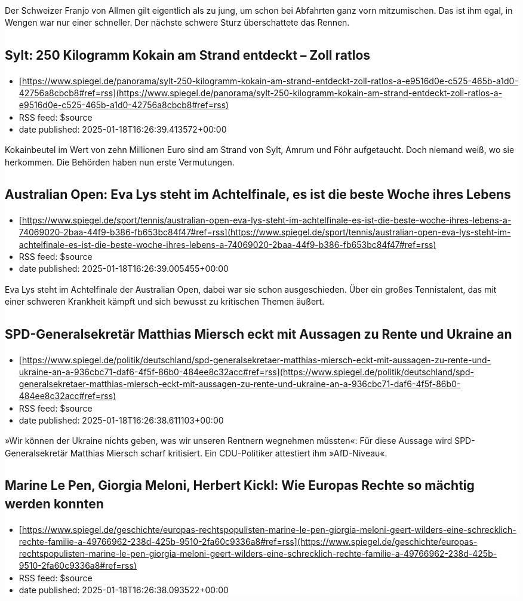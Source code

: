 Der Schweizer Franjo von Allmen gilt eigentlich als zu jung, um schon bei Abfahrten ganz vorn mitzumischen. Das ist ihm egal, in Wengen war nur einer schneller. Der nächste schwere Sturz überschattete das Rennen.

## Sylt: 250 Kilogramm Kokain am Strand entdeckt – Zoll ratlos
 - [https://www.spiegel.de/panorama/sylt-250-kilogramm-kokain-am-strand-entdeckt-zoll-ratlos-a-e9516d0e-c525-465b-a1d0-42756a8cbcb8#ref=rss](https://www.spiegel.de/panorama/sylt-250-kilogramm-kokain-am-strand-entdeckt-zoll-ratlos-a-e9516d0e-c525-465b-a1d0-42756a8cbcb8#ref=rss)
 - RSS feed: $source
 - date published: 2025-01-18T16:26:39.413572+00:00

Kokainbeutel im Wert von zehn Millionen Euro sind am Strand von Sylt, Amrum und Föhr aufgetaucht. Doch niemand weiß, wo sie herkommen. Die Behörden haben nun erste Vermutungen.

## Australian Open: Eva Lys steht im Achtelfinale, es ist die beste Woche ihres Lebens
 - [https://www.spiegel.de/sport/tennis/australian-open-eva-lys-steht-im-achtelfinale-es-ist-die-beste-woche-ihres-lebens-a-74069020-2baa-44f9-b386-fb653bc84f47#ref=rss](https://www.spiegel.de/sport/tennis/australian-open-eva-lys-steht-im-achtelfinale-es-ist-die-beste-woche-ihres-lebens-a-74069020-2baa-44f9-b386-fb653bc84f47#ref=rss)
 - RSS feed: $source
 - date published: 2025-01-18T16:26:39.005455+00:00

Eva Lys steht im Achtelfinale der Australian Open, dabei war sie schon ausgeschieden. Über ein großes Tennistalent, das mit einer schweren Krankheit kämpft und sich bewusst zu kritischen Themen äußert.

## SPD-Generalsekretär Matthias Miersch eckt mit Aussagen zu Rente und Ukraine an
 - [https://www.spiegel.de/politik/deutschland/spd-generalsekretaer-matthias-miersch-eckt-mit-aussagen-zu-rente-und-ukraine-an-a-936cbc71-daf6-4f5f-86b0-484ee8c32acc#ref=rss](https://www.spiegel.de/politik/deutschland/spd-generalsekretaer-matthias-miersch-eckt-mit-aussagen-zu-rente-und-ukraine-an-a-936cbc71-daf6-4f5f-86b0-484ee8c32acc#ref=rss)
 - RSS feed: $source
 - date published: 2025-01-18T16:26:38.611103+00:00

»Wir können der Ukraine nichts geben, was wir unseren Rentnern wegnehmen müssten«: Für diese Aussage wird SPD-Generalsekretär Matthias Miersch scharf kritisiert. Ein CDU-Politiker attestiert ihm »AfD-Niveau«.

## Marine Le Pen, Giorgia Meloni, Herbert Kickl: Wie Europas Rechte so mächtig werden konnten
 - [https://www.spiegel.de/geschichte/europas-rechtspopulisten-marine-le-pen-giorgia-meloni-geert-wilders-eine-schrecklich-rechte-familie-a-49766962-238d-425b-9510-2fa60c9336a8#ref=rss](https://www.spiegel.de/geschichte/europas-rechtspopulisten-marine-le-pen-giorgia-meloni-geert-wilders-eine-schrecklich-rechte-familie-a-49766962-238d-425b-9510-2fa60c9336a8#ref=rss)
 - RSS feed: $source
 - date published: 2025-01-18T16:26:38.093522+00:00
